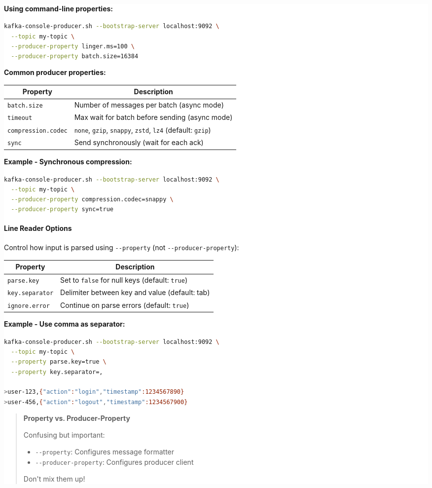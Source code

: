 **Using command-line properties:**
```bash
kafka-console-producer.sh --bootstrap-server localhost:9092 \
  --topic my-topic \
  --producer-property linger.ms=100 \
  --producer-property batch.size=16384
```

**Common producer properties:**

| Property | Description |
|----------|-------------|
| `batch.size` | Number of messages per batch (async mode) |
| `timeout` | Max wait for batch before sending (async mode) |
| `compression.codec` | `none`, `gzip`, `snappy`, `zstd`, `lz4` (default: `gzip`) |
| `sync` | Send synchronously (wait for each ack) |

**Example - Synchronous compression:**
```bash
kafka-console-producer.sh --bootstrap-server localhost:9092 \
  --topic my-topic \
  --producer-property compression.codec=snappy \
  --producer-property sync=true
```

#### Line Reader Options

Control how input is parsed using `--property` (not `--producer-property`):

| Property | Description |
|----------|-------------|
| `parse.key` | Set to `false` for null keys (default: `true`) |
| `key.separator` | Delimiter between key and value (default: tab) |
| `ignore.error` | Continue on parse errors (default: `true`) |

**Example - Use comma as separator:**
```bash
kafka-console-producer.sh --bootstrap-server localhost:9092 \
  --topic my-topic \
  --property parse.key=true \
  --property key.separator=,

>user-123,{"action":"login","timestamp":1234567890}
>user-456,{"action":"logout","timestamp":1234567900}
```

> **Property vs. Producer-Property**
>
> Confusing but important:
> - `--property`: Configures message formatter
> - `--producer-property`: Configures producer client
>
> Don't mix them up!
